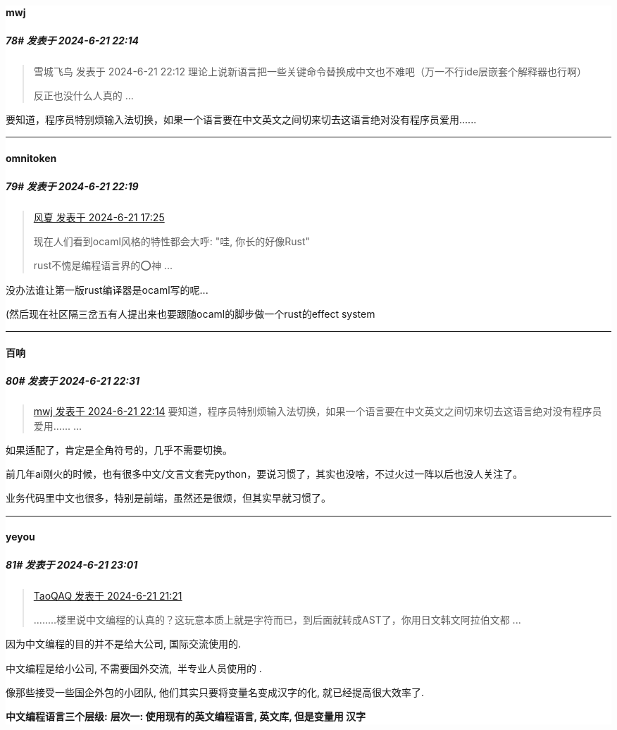 ####  mwj  
##### 78#       发表于 2024-6-21 22:14

<blockquote>雪城飞鸟 发表于 2024-6-21 22:12
理论上说新语言把一些关键命令替换成中文也不难吧（万一不行ide层嵌套个解释器也行啊）

反正也没什么人真的 ...</blockquote>
要知道，程序员特别烦输入法切换，如果一个语言要在中文英文之间切来切去这语言绝对没有程序员爱用......


*****

####  omnitoken  
##### 79#       发表于 2024-6-21 22:19

<blockquote><a href="httphttps://bbs.saraba1st.com/2b/forum.php?mod=redirect&amp;goto=findpost&amp;pid=65325988&amp;ptid=2188456" target="_blank">风夏 发表于 2024-6-21 17:25</a>

现在人们看到ocaml风格的特性都会大呼: "哇, 你长的好像Rust" 

rust不愧是编程语言界的⭕神 ...</blockquote>
没办法谁让第一版rust编译器是ocaml写的呢...

(然后现在社区隔三岔五有人提出来也要跟随ocaml的脚步做一个rust的effect system


*****

####  百响  
##### 80#       发表于 2024-6-21 22:31

<blockquote><a href="httphttps://bbs.saraba1st.com/2b/forum.php?mod=redirect&amp;goto=findpost&amp;pid=65328716&amp;ptid=2188456" target="_blank">mwj 发表于 2024-6-21 22:14</a>
要知道，程序员特别烦输入法切换，如果一个语言要在中文英文之间切来切去这语言绝对没有程序员爱用...... ...</blockquote>
如果适配了，肯定是全角符号的，几乎不需要切换。

前几年ai刚火的时候，也有很多中文/文言文套壳python，要说习惯了，其实也没啥，不过火过一阵以后也没人关注了。

业务代码里中文也很多，特别是前端，虽然还是很烦，但其实早就习惯了。


*****

####  yeyou  
##### 81#       发表于 2024-6-21 23:01

<blockquote><a href="httphttps://bbs.saraba1st.com/2b/forum.php?mod=redirect&amp;goto=findpost&amp;pid=65328205&amp;ptid=2188456" target="_blank">TaoQAQ 发表于 2024-6-21 21:21</a>

........楼里说中文编程的认真的？这玩意本质上就是字符而已，到后面就转成AST了，你用日文韩文阿拉伯文都 ...</blockquote>
因为中文编程的目的并不是给大公司, 国际交流使用的. 

中文编程是给小公司, 不需要国外交流,  半专业人员使用的 .

像那些接受一些国企外包的小团队, 他们其实只要将变量名变成汉字的化, 就已经提高很大效率了. 

<strong>中文编程语言三个层级:</strong>
<strong>层次一: 使用现有的英文编程语言, 英文库, 但是变量用 汉字
